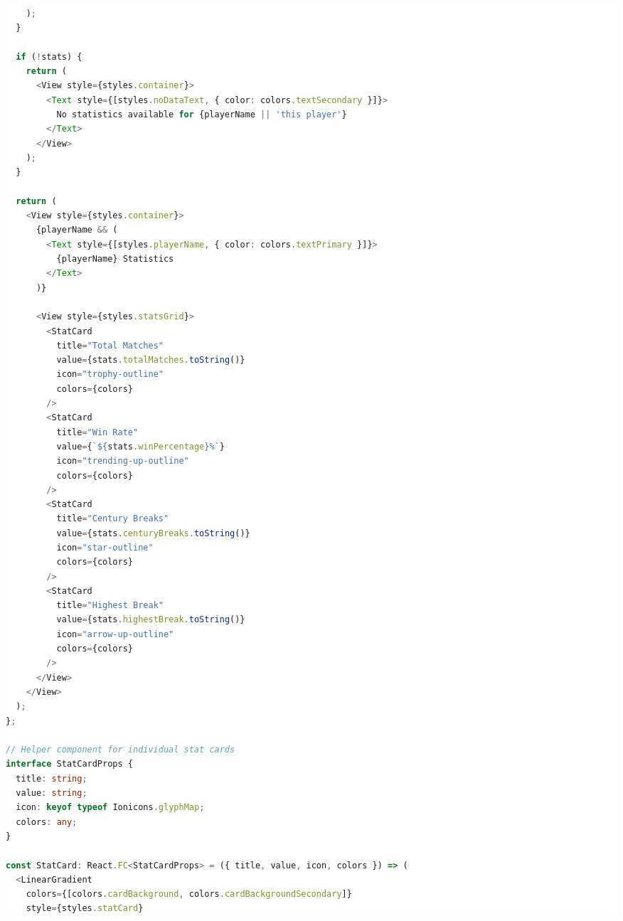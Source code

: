 ```typescript
    );
  }

  if (!stats) {
    return (
      <View style={styles.container}>
        <Text style={[styles.noDataText, { color: colors.textSecondary }]}>
          No statistics available for {playerName || 'this player'}
        </Text>
      </View>
    );
  }

  return (
    <View style={styles.container}>
      {playerName && (
        <Text style={[styles.playerName, { color: colors.textPrimary }]}>
          {playerName} Statistics
        </Text>
      )}

      <View style={styles.statsGrid}>
        <StatCard 
          title="Total Matches" 
          value={stats.totalMatches.toString()} 
          icon="trophy-outline" 
          colors={colors}
        />
        <StatCard 
          title="Win Rate" 
          value={`${stats.winPercentage}%`} 
          icon="trending-up-outline" 
          colors={colors}
        />
        <StatCard 
          title="Century Breaks" 
          value={stats.centuryBreaks.toString()} 
          icon="star-outline" 
          colors={colors}
        />
        <StatCard 
          title="Highest Break" 
          value={stats.highestBreak.toString()} 
          icon="arrow-up-outline" 
          colors={colors}
        />
      </View>
    </View>
  );
};

// Helper component for individual stat cards
interface StatCardProps {
  title: string;
  value: string;
  icon: keyof typeof Ionicons.glyphMap;
  colors: any;
}

const StatCard: React.FC<StatCardProps> = ({ title, value, icon, colors }) => (
  <LinearGradient
    colors={[colors.cardBackground, colors.cardBackgroundSecondary]}
    style={styles.statCard}
```